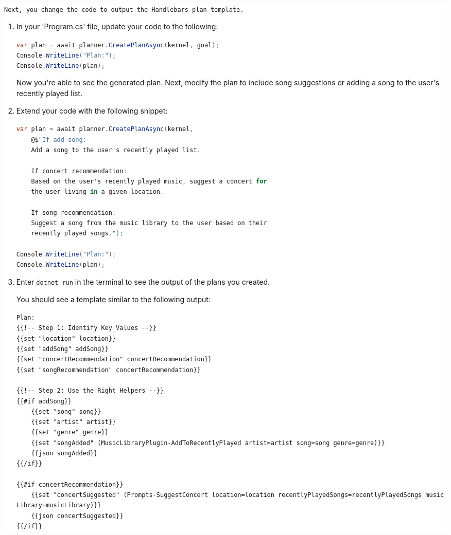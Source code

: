     Next, you change the code to output the Handlebars plan template.

1. In your 'Program.cs' file, update your code to the following:

    ```c#
    var plan = await planner.CreatePlanAsync(kernel, goal);
    Console.WriteLine("Plan:");
    Console.WriteLine(plan);
    ```

    Now you're able to see the generated plan. Next, modify the plan to include song suggestions or adding a song to the user's recently played list.

1. Extend your code with the following snippet:

    ```c#
    var plan = await planner.CreatePlanAsync(kernel, 
        @$"If add song:
        Add a song to the user's recently played list.
        
        If concert recommendation:
        Based on the user's recently played music, suggest a concert for 
        the user living in a given location.

        If song recommendation:
        Suggest a song from the music library to the user based on their 
        recently played songs.");

    Console.WriteLine("Plan:");
    Console.WriteLine(plan);
    ```

1. Enter `dotnet run` in the terminal to see the output of the plans you created.

    You should see a template similar to the following output:

    ```output
    Plan:
    {{!-- Step 1: Identify Key Values --}}
    {{set "location" location}}
    {{set "addSong" addSong}}
    {{set "concertRecommendation" concertRecommendation}}
    {{set "songRecommendation" concertRecommendation}}

    {{!-- Step 2: Use the Right Helpers --}}
    {{#if addSong}}
        {{set "song" song}}
        {{set "artist" artist}}
        {{set "genre" genre}}
        {{set "songAdded" (MusicLibraryPlugin-AddToRecentlyPlayed artist=artist song=song genre=genre)}}  
        {{json songAdded}}
    {{/if}}

    {{#if concertRecommendation}}
        {{set "concertSuggested" (Prompts-SuggestConcert location=location recentlyPlayedSongs=recentlyPlayedSongs musicLibrary=musicLibrary)}}
        {{json concertSuggested}}
    {{/if}}
